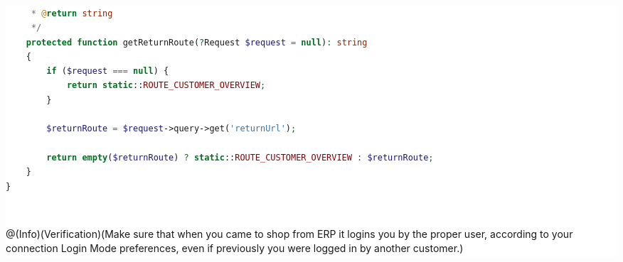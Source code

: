 ```php
     * @return string
     */
    protected function getReturnRoute(?Request $request = null): string
    {
        if ($request === null) {
            return static::ROUTE_CUSTOMER_OVERVIEW;
        }
 
        $returnRoute = $request->query->get('returnUrl');
 
        return empty($returnRoute) ? static::ROUTE_CUSTOMER_OVERVIEW : $returnRoute;
    }
}
```
<br>
</details>

@(Info)(Verification)(Make sure that when you came to shop from ERP it logins you by the proper user, according to your connection Login Mode preferences, even if previously you were logged in by another customer.)